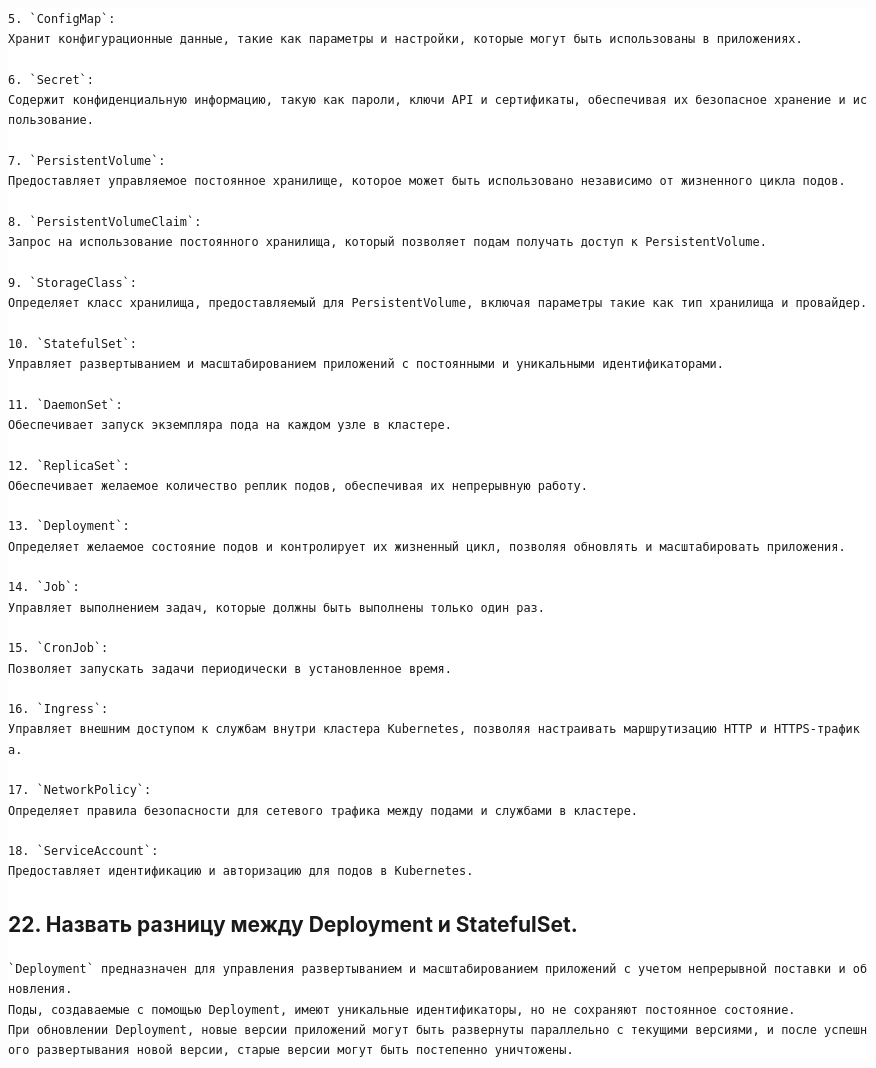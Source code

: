     5. `ConfigMap`:
    Хранит конфигурационные данные, такие как параметры и настройки, которые могут быть использованы в приложениях.

    6. `Secret`:
    Содержит конфиденциальную информацию, такую как пароли, ключи API и сертификаты, обеспечивая их безопасное хранение и использование.

    7. `PersistentVolume`:
    Предоставляет управляемое постоянное хранилище, которое может быть использовано независимо от жизненного цикла подов.

    8. `PersistentVolumeClaim`:
    Запрос на использование постоянного хранилища, который позволяет подам получать доступ к PersistentVolume.

    9. `StorageClass`:
    Определяет класс хранилища, предоставляемый для PersistentVolume, включая параметры такие как тип хранилища и провайдер.

    10. `StatefulSet`:
    Управляет развертыванием и масштабированием приложений с постоянными и уникальными идентификаторами.

    11. `DaemonSet`:
    Обеспечивает запуск экземпляра пода на каждом узле в кластере.

    12. `ReplicaSet`:
    Обеспечивает желаемое количество реплик подов, обеспечивая их непрерывную работу.

    13. `Deployment`:
    Определяет желаемое состояние подов и контролирует их жизненный цикл, позволяя обновлять и масштабировать приложения.

    14. `Job`:
    Управляет выполнением задач, которые должны быть выполнены только один раз.

    15. `CronJob`:
    Позволяет запускать задачи периодически в установленное время.

    16. `Ingress`:
    Управляет внешним доступом к службам внутри кластера Kubernetes, позволяя настраивать маршрутизацию HTTP и HTTPS-трафика.

    17. `NetworkPolicy`:
    Определяет правила безопасности для сетевого трафика между подами и службами в кластере.

    18. `ServiceAccount`:
    Предоставляет идентификацию и авторизацию для подов в Kubernetes.

## 22. Назвать разницу между Deployment и StatefulSet.

    `Deployment` предназначен для управления развертыванием и масштабированием приложений с учетом непрерывной поставки и обновления.
    Поды, создаваемые с помощью Deployment, имеют уникальные идентификаторы, но не сохраняют постоянное состояние.
    При обновлении Deployment, новые версии приложений могут быть развернуты параллельно с текущими версиями, и после успешного развертывания новой версии, старые версии могут быть постепенно уничтожены.
